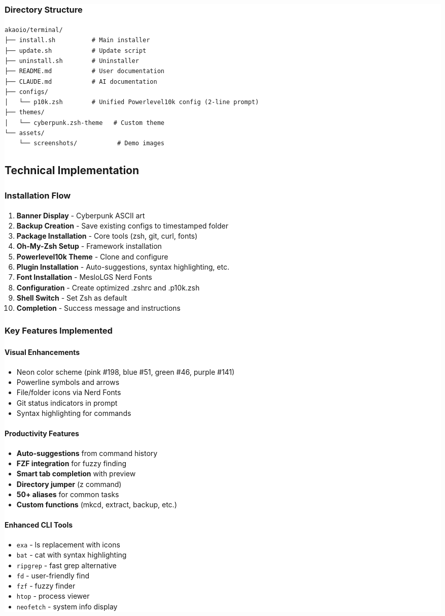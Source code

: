 ### Directory Structure

```
akaoio/terminal/
├── install.sh          # Main installer
├── update.sh           # Update script
├── uninstall.sh        # Uninstaller
├── README.md           # User documentation
├── CLAUDE.md           # AI documentation
├── configs/
│   └── p10k.zsh        # Unified Powerlevel10k config (2-line prompt)
├── themes/
│   └── cyberpunk.zsh-theme   # Custom theme
└── assets/
    └── screenshots/           # Demo images
```

## Technical Implementation

### Installation Flow

1. **Banner Display** - Cyberpunk ASCII art
2. **Backup Creation** - Save existing configs to timestamped folder
3. **Package Installation** - Core tools (zsh, git, curl, fonts)
4. **Oh-My-Zsh Setup** - Framework installation
5. **Powerlevel10k Theme** - Clone and configure
6. **Plugin Installation** - Auto-suggestions, syntax highlighting, etc.
7. **Font Installation** - MesloLGS Nerd Fonts
8. **Configuration** - Create optimized .zshrc and .p10k.zsh
9. **Shell Switch** - Set Zsh as default
10. **Completion** - Success message and instructions

### Key Features Implemented

#### Visual Enhancements
- Neon color scheme (pink #198, blue #51, green #46, purple #141)
- Powerline symbols and arrows
- File/folder icons via Nerd Fonts
- Git status indicators in prompt
- Syntax highlighting for commands

#### Productivity Features
- **Auto-suggestions** from command history
- **FZF integration** for fuzzy finding
- **Smart tab completion** with preview
- **Directory jumper** (z command)
- **50+ aliases** for common tasks
- **Custom functions** (mkcd, extract, backup, etc.)

#### Enhanced CLI Tools
- `exa` - ls replacement with icons
- `bat` - cat with syntax highlighting
- `ripgrep` - fast grep alternative
- `fd` - user-friendly find
- `fzf` - fuzzy finder
- `htop` - process viewer
- `neofetch` - system info display
